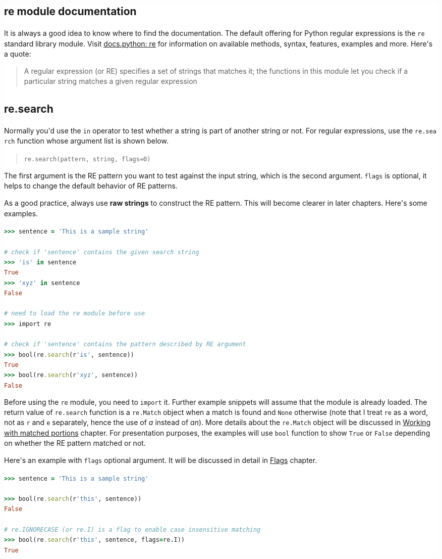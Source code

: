 ## re module documentation

It is always a good idea to know where to find the documentation. The default offering for Python regular expressions is the `re` standard library module. Visit [docs.python: re](https://docs.python.org/3/library/re.html) for information on available methods, syntax, features, examples and more. Here's a quote:

>A regular expression (or RE) specifies a set of strings that matches it; the functions in this module let you check if a particular string matches a given regular expression

## re.search

Normally you'd use the `in` operator to test whether a string is part of another string or not. For regular expressions, use the `re.search` function whose argument list is shown below.

>`re.search(pattern, string, flags=0)`

The first argument is the RE pattern you want to test against the input string, which is the second argument. `flags` is optional, it helps to change the default behavior of RE patterns.

As a good practice, always use **raw strings** to construct the RE pattern. This will become clearer in later chapters. Here's some examples.

```ruby
>>> sentence = 'This is a sample string'

# check if 'sentence' contains the given search string
>>> 'is' in sentence
True
>>> 'xyz' in sentence
False

# need to load the re module before use
>>> import re

# check if 'sentence' contains the pattern described by RE argument
>>> bool(re.search(r'is', sentence))
True
>>> bool(re.search(r'xyz', sentence))
False
```

Before using the `re` module, you need to `import` it. Further example snippets will assume that the module is already loaded. The return value of `re.search` function is a `re.Match` object when a match is found and `None` otherwise (note that I treat `re` as a word, not as `r` and `e` separately, hence the use of *a* instead of *an*). More details about the `re.Match` object will be discussed in [Working with matched portions](#working-with-matched-portions) chapter. For presentation purposes, the examples will use `bool` function to show `True` or `False` depending on whether the RE pattern matched or not.

Here's an example with `flags` optional argument. It will be discussed in detail in [Flags](#flags) chapter.

```ruby
>>> sentence = 'This is a sample string'

>>> bool(re.search(r'this', sentence))
False

# re.IGNORECASE (or re.I) is a flag to enable case insensitive matching
>>> bool(re.search(r'this', sentence, flags=re.I))
True
```
